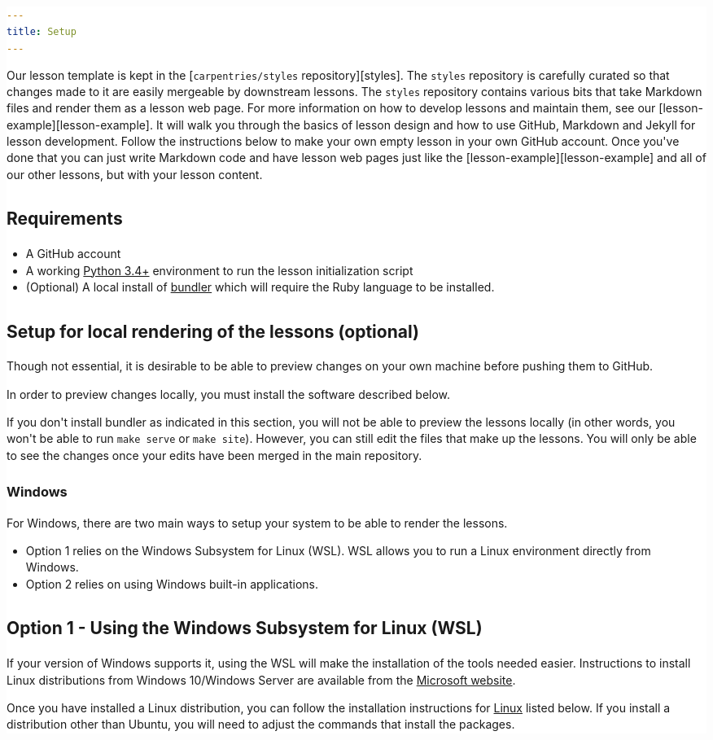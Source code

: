 ```yaml
---
title: Setup
---
```


Our lesson template is kept in the [`carpentries/styles` repository][styles]. The `styles`
repository is carefully curated so that changes made to it are easily mergeable by downstream
lessons. The `styles` repository contains various bits that take Markdown files and render them as a
lesson web page. For more information on how to develop lessons and maintain them, see our
[lesson-example][lesson-example]. It will walk you through the basics of lesson design and how to
use GitHub, Markdown and Jekyll for lesson development. Follow the instructions below to make your
own empty lesson in your own GitHub account. Once you've done that you can just write Markdown code
and have lesson web pages just like the [lesson-example][lesson-example] and all of our other
lessons, but with your lesson content.

## Requirements

* A GitHub account
* A working [Python 3.4+](https://www.python.org) environment to run the lesson initialization
  script
* (Optional) A local install of [bundler](https://bundler.io/) which will require the Ruby
  language to be installed.

## Setup for local rendering of the lessons (optional)

Though not essential, it is desirable to be able to preview changes on your own machine
before pushing them to GitHub.

In order to preview changes locally, you must install the software described below.

If you don't install bundler as indicated in this section, you will not be able to preview the
lessons locally (in other words, you won't be able to run `make serve` or `make site`).
However, you can still edit the files that make up the lessons. You will only be able to see the
changes once your edits have been merged in the main repository.

### Windows

For Windows, there are two main ways to setup your system to be able to render the lessons.

- Option 1 relies on the Windows Subsystem for Linux (WSL). WSL allows you to run a Linux
  environment directly from Windows.
- Option 2 relies on using Windows built-in applications.

## Option 1 - Using the Windows Subsystem for Linux (WSL)

If your version of Windows supports it, using the WSL will make the installation of the tools
needed easier. Instructions to install Linux distributions from Windows 10/Windows Server are
available from the [Microsoft website](https://docs.microsoft.com/en-us/windows/wsl/about).

Once you have installed a Linux distribution, you can follow the installation instructions for
[Linux](#linux-ubuntu) listed below. If you install a distribution other than Ubuntu, you will
need to adjust the commands that install the packages.
